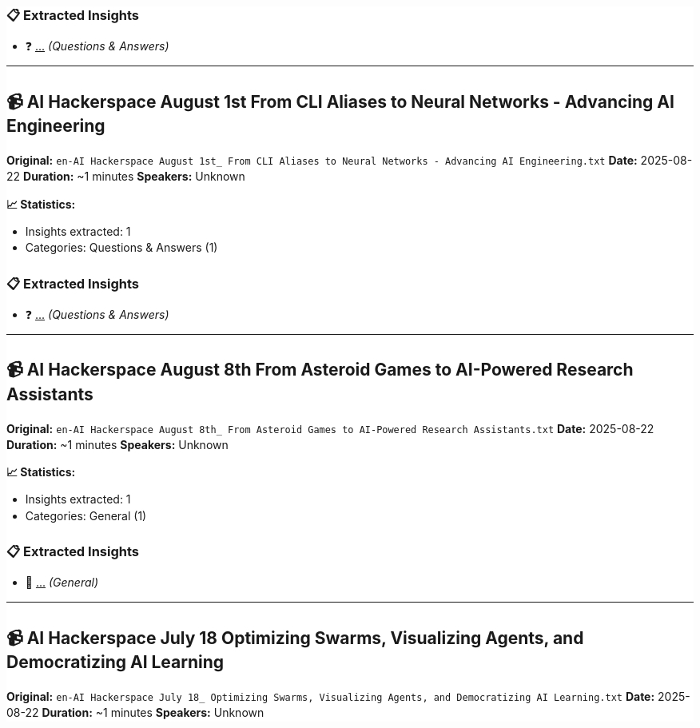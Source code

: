 ### 📋 Extracted Insights

- ❓ [...](../qa/index.md#5f5f8af1-acaa-4b0c-8da3-4acf5eaf8afb) *(Questions & Answers)*

---

## 📹 AI Hackerspace August 1st  From CLI Aliases to Neural Networks - Advancing AI Engineering

**Original:** `en-AI Hackerspace August 1st_ From CLI Aliases to Neural Networks - Advancing AI Engineering.txt`
**Date:** 2025-08-22
**Duration:** ~1 minutes
**Speakers:** Unknown

**📈 Statistics:**
- Insights extracted: 1
- Categories: Questions & Answers (1)

### 📋 Extracted Insights

- ❓ [...](../qa/index.md#08d4bf51-8c1a-42e4-813e-d873993e973f) *(Questions & Answers)*

---

## 📹 AI Hackerspace August 8th  From Asteroid Games to AI-Powered Research Assistants

**Original:** `en-AI Hackerspace August 8th_ From Asteroid Games to AI-Powered Research Assistants.txt`
**Date:** 2025-08-22
**Duration:** ~1 minutes
**Speakers:** Unknown

**📈 Statistics:**
- Insights extracted: 1
- Categories: General (1)

### 📋 Extracted Insights

- 📝 [...](../general/index.md#482d0ce2-7204-4457-a564-616a5ab2d9f9) *(General)*

---

## 📹 AI Hackerspace July 18  Optimizing Swarms, Visualizing Agents, and Democratizing AI Learning

**Original:** `en-AI Hackerspace July 18_ Optimizing Swarms, Visualizing Agents, and Democratizing AI Learning.txt`
**Date:** 2025-08-22
**Duration:** ~1 minutes
**Speakers:** Unknown
